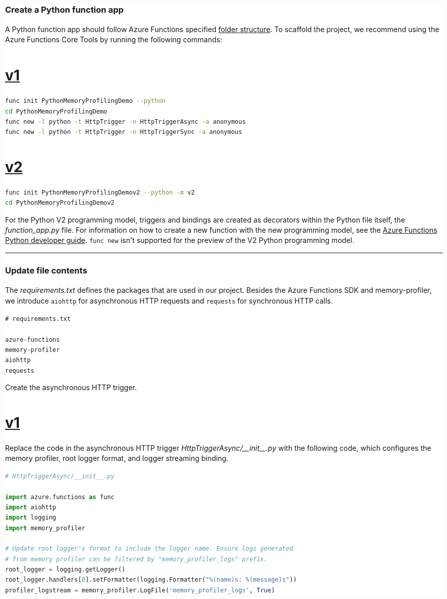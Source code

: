 ### Create a Python function app

A Python function app should follow Azure Functions specified [folder structure](functions-reference-python.md#folder-structure). To scaffold the project, we recommend using the Azure Functions Core Tools by running the following commands:

# [v1](#tab/v1)

```bash
func init PythonMemoryProfilingDemo --python
cd PythonMemoryProfilingDemo
func new -l python -t HttpTrigger -n HttpTriggerAsync -a anonymous
func new -l python -t HttpTrigger -n HttpTriggerSync -a anonymous
```

# [v2](#tab/v2)

```bash
func init PythonMemoryProfilingDemov2 --python -m v2
cd PythonMemoryProfilingDemov2
```

For the Python V2 programming model, triggers and bindings are created as decorators within the Python file itself, the *function_app.py* file. For information on how to create a new function with the new programming model, see the [Azure Functions Python developer guide](https://aka.ms/pythonprogrammingmodel). `func new` isn't supported for the preview of the V2 Python programming model.

---

### Update file contents

The *requirements.txt* defines the packages that are used in our project. Besides the Azure Functions SDK and memory-profiler, we introduce `aiohttp` for asynchronous HTTP requests and `requests` for synchronous HTTP calls.

```text
# requirements.txt

azure-functions
memory-profiler
aiohttp
requests
```

Create the asynchronous HTTP trigger.

# [v1](#tab/v1)

Replace the code in the asynchronous HTTP trigger *HttpTriggerAsync/\_\_init\_\_.py* with the following code, which configures the memory profiler, root logger format, and logger streaming binding.

```python
# HttpTriggerAsync/__init__.py

import azure.functions as func
import aiohttp
import logging
import memory_profiler

# Update root logger's format to include the logger name. Ensure logs generated
# from memory profiler can be filtered by "memory_profiler_logs" prefix.
root_logger = logging.getLogger()
root_logger.handlers[0].setFormatter(logging.Formatter("%(name)s: %(message)s"))
profiler_logstream = memory_profiler.LogFile('memory_profiler_logs', True)

```